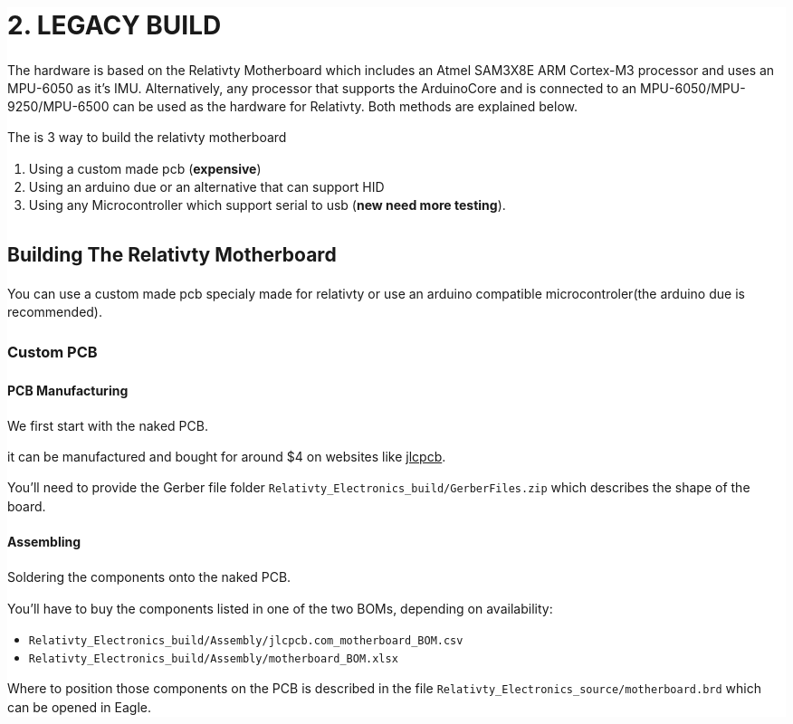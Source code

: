 
# 2. LEGACY BUILD
The hardware is based on the Relativty Motherboard which includes an Atmel SAM3X8E ARM Cortex-M3 processor and uses an MPU-6050 as it’s IMU.
Alternatively, any processor that supports the ArduinoCore and is connected to an MPU-6050/MPU-9250/MPU-6500 can be used as the hardware for Relativty. Both methods are explained below.

The is 3 way to build the relativty motherboard

1. Using a custom made pcb (**expensive**)
2. Using an arduino due or an alternative that can support HID
3. Using any Microcontroller which support serial to usb (**new need more testing**).

## Building The Relativty Motherboard

You can use a custom made pcb specialy made for relativty or use an arduino compatible microcontroler(the arduino due is recommended).

### Custom PCB
#### PCB Manufacturing

We first start with the naked PCB.

it can be manufactured and bought for around $4 on websites like <a href="https://jlcpcb.com/">jlcpcb</a>.

You’ll need to provide the Gerber file folder `Relativty_Electronics_build/GerberFiles.zip` which describes the shape of the board.

#### Assembling

Soldering the components onto the naked PCB.

You’ll have to buy the components listed in one of the two BOMs, depending on availability:

* `Relativty_Electronics_build/Assembly/jlcpcb.com_motherboard_BOM.csv`
* `Relativty_Electronics_build/Assembly/motherboard_BOM.xlsx`

Where to position those components on the PCB is described in the file `Relativty_Electronics_source/motherboard.brd` which can be opened in Eagle.
